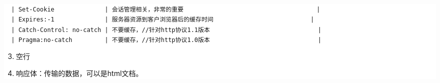       | Set-Cookie              | 会话管理相关，非常的重要                                     |
      | Expires:-1              | 服务器资源到客户浏览器后的缓存时间                           |
      | Catch-Control: no-catch | 不要缓存，//针对http协议1.1版本                              |
      | Pragma:no-catch         | 不要缓存，//针对http协议1.0版本                              |

3. 空行

4. 响应体：传输的数据，可以是html文档。

